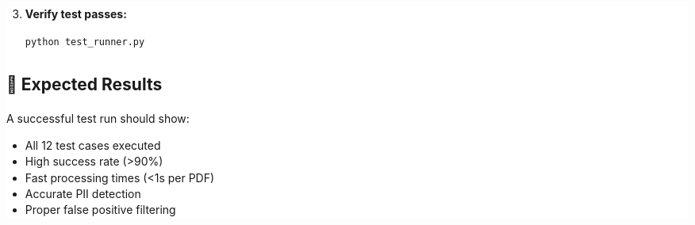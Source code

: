 3. **Verify test passes:**
   ```bash
   python test_runner.py
   ```

## 🎯 Expected Results

A successful test run should show:
- All 12 test cases executed
- High success rate (>90%)
- Fast processing times (<1s per PDF)
- Accurate PII detection
- Proper false positive filtering 
